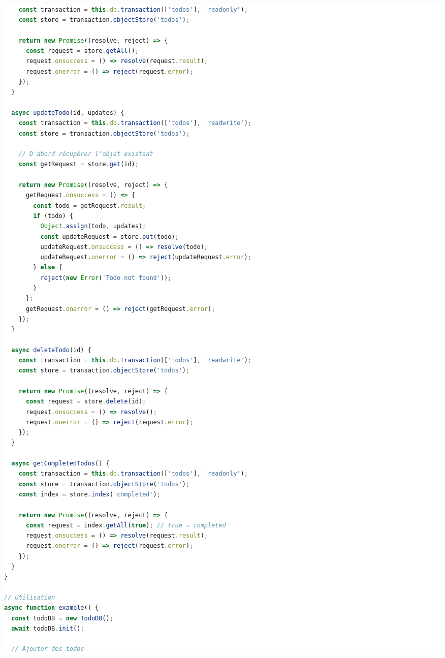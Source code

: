 ```javascript
    const transaction = this.db.transaction(['todos'], 'readonly');
    const store = transaction.objectStore('todos');
    
    return new Promise((resolve, reject) => {
      const request = store.getAll();
      request.onsuccess = () => resolve(request.result);
      request.onerror = () => reject(request.error);
    });
  }
  
  async updateTodo(id, updates) {
    const transaction = this.db.transaction(['todos'], 'readwrite');
    const store = transaction.objectStore('todos');
    
    // D'abord récupérer l'objet existant
    const getRequest = store.get(id);
    
    return new Promise((resolve, reject) => {
      getRequest.onsuccess = () => {
        const todo = getRequest.result;
        if (todo) {
          Object.assign(todo, updates);
          const updateRequest = store.put(todo);
          updateRequest.onsuccess = () => resolve(todo);
          updateRequest.onerror = () => reject(updateRequest.error);
        } else {
          reject(new Error('Todo not found'));
        }
      };
      getRequest.onerror = () => reject(getRequest.error);
    });
  }
  
  async deleteTodo(id) {
    const transaction = this.db.transaction(['todos'], 'readwrite');
    const store = transaction.objectStore('todos');
    
    return new Promise((resolve, reject) => {
      const request = store.delete(id);
      request.onsuccess = () => resolve();
      request.onerror = () => reject(request.error);
    });
  }
  
  async getCompletedTodos() {
    const transaction = this.db.transaction(['todos'], 'readonly');
    const store = transaction.objectStore('todos');
    const index = store.index('completed');
    
    return new Promise((resolve, reject) => {
      const request = index.getAll(true); // true = completed
      request.onsuccess = () => resolve(request.result);
      request.onerror = () => reject(request.error);
    });
  }
}

// Utilisation
async function example() {
  const todoDB = new TodoDB();
  await todoDB.init();
  
  // Ajouter des todos
```